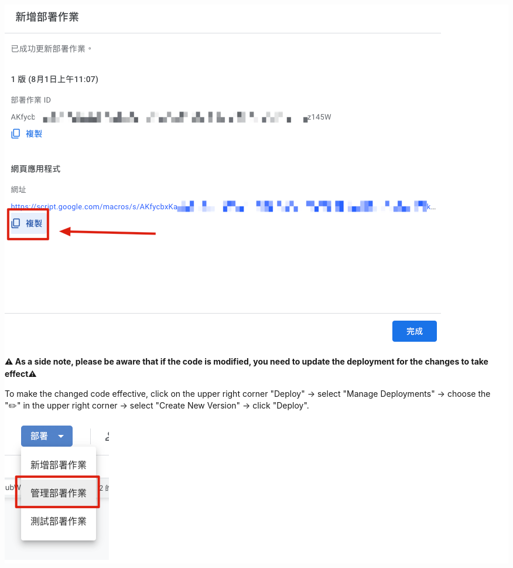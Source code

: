 ![](/assets/382218e15697/1*e_nw9Zvcl1dTSulg1KVhOw.png)


**⚠️️️ As a side note, please be aware that if the code is modified, you need to update the deployment for the changes to take effect⚠️**

To make the changed code effective, click on the upper right corner "Deploy" -> select "Manage Deployments" -> choose the "✏️" in the upper right corner -> select "Create New Version" -> click "Deploy".


![](/assets/382218e15697/1*vYYM-Gy3Gyou15UhJWmSOA.png)
